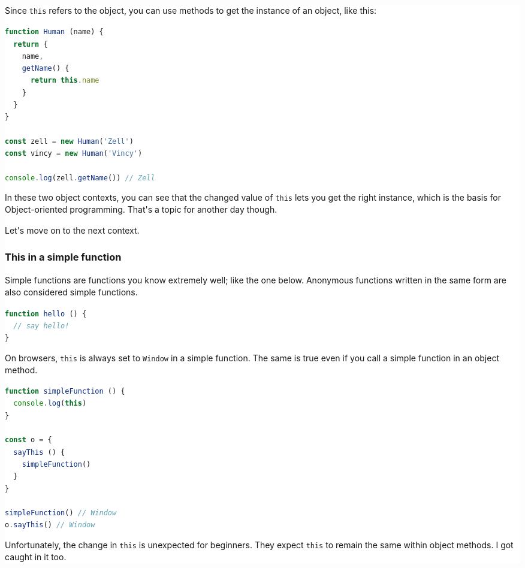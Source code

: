 Since `this` refers to the object, you can use methods to get the instance of an object, like this:

```js
function Human (name) {
  return {
    name,
    getName() {
      return this.name
    }
  }
}

const zell = new Human('Zell')
const vincy = new Human('Vincy')

console.log(zell.getName()) // Zell
```

In these two object contexts, you can see that the changed value of `this` lets you get the right instance, which is the basis for Object-oriented programming. That's a topic for another day though.

Let's move on to the next context.

<div class="jsCkClone"></div>

### This in a simple function

Simple functions are functions you know extremely well; like the one below. Anonymous functions written in the same form are also considered simple functions.

```js
function hello () {
  // say hello!
}
```

On browsers, `this` is always set to `Window` in a simple function. The same is true even if you call a simple function in an object method.

```js
function simpleFunction () {
  console.log(this)
}

const o = {
  sayThis () {
    simpleFunction()
  }
}

simpleFunction() // Window
o.sayThis() // Window
```

Unfortunately, the change in `this` is unexpected for beginners. They expect `this` to remain the same within object methods. I got caught in it too.
